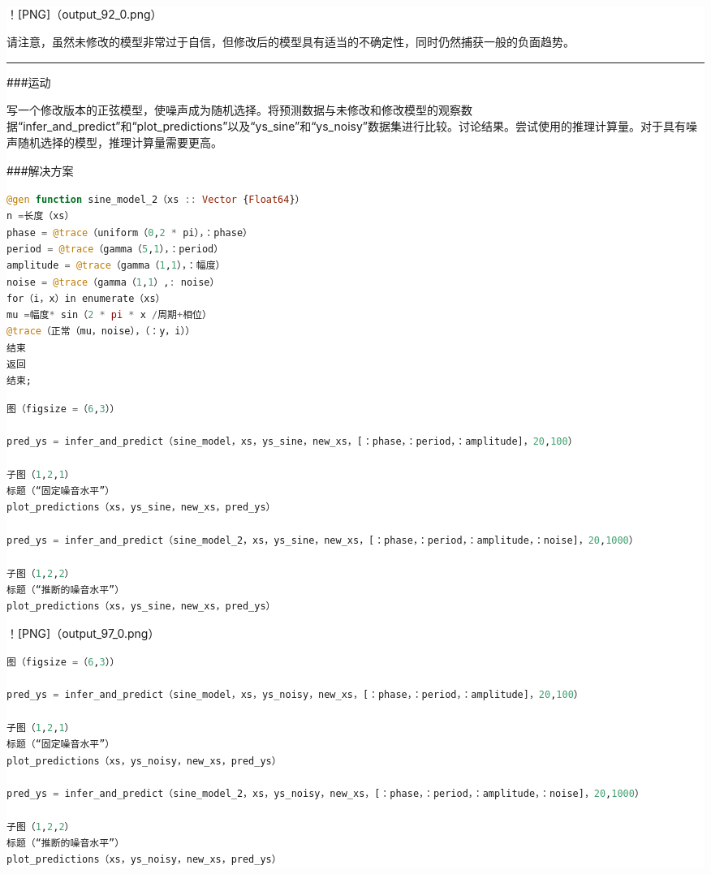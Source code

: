 ！[PNG]（output_92_0.png）

请注意，虽然未修改的模型非常过于自信，但修改后的模型具有适当的不确定性，同时仍然捕获一般的负面趋势。

---

###运动

写一个修改版本的正弦模型，使噪声成为随机选择。将预测数据与未修改和修改模型的观察数据“infer_and_predict”和“plot_predictions”以及“ys_sine”和“ys_noisy”数据集进行比较。讨论结果。尝试使用的推理计算量。对于具有噪声随机选择的模型，推理计算量需要更高。

###解决方案

```julia
@gen function sine_model_2（xs :: Vector {Float64}）
n =长度（xs）
phase = @trace（uniform（0,2 * pi），：phase）
period = @trace（gamma（5,1），：period）
amplitude = @trace（gamma（1,1），：幅度）
noise = @trace（gamma（1,1）,: noise）
for（i，x）in enumerate（xs）
mu =幅度* sin（2 * pi * x /周期+相位）
@trace（正常（mu，noise），（：y，i））
结束
返回
结束;
```

```julia
图（figsize =（6,3））

pred_ys = infer_and_predict（sine_model，xs，ys_sine，new_xs，[：phase，：period，：amplitude]，20,100）

子图（1,2,1）
标题（“固定噪音水平”）
plot_predictions（xs，ys_sine，new_xs，pred_ys）

pred_ys = infer_and_predict（sine_model_2，xs，ys_sine，new_xs，[：phase，：period，：amplitude，：noise]，20,1000）

子图（1,2,2）
标题（“推断的噪音水平”）
plot_predictions（xs，ys_sine，new_xs，pred_ys）
```

！[PNG]（output_97_0.png）

```julia
图（figsize =（6,3））

pred_ys = infer_and_predict（sine_model，xs，ys_noisy，new_xs，[：phase，：period，：amplitude]，20,100）

子图（1,2,1）
标题（“固定噪音水平”）
plot_predictions（xs，ys_noisy，new_xs，pred_ys）

pred_ys = infer_and_predict（sine_model_2，xs，ys_noisy，new_xs，[：phase，：period，：amplitude，：noise]，20,1000）

子图（1,2,2）
标题（“推断的噪音水平”）
plot_predictions（xs，ys_noisy，new_xs，pred_ys）
```
